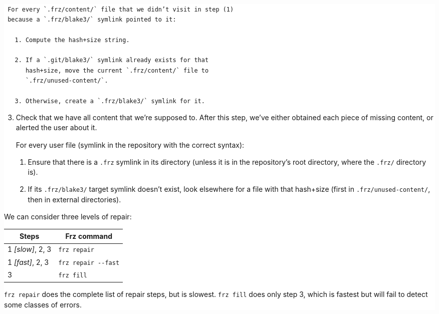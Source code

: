      For every `.frz/content/` file that we didn’t visit in step (1)
     because a `.frz/blake3/` symlink pointed to it:

       1. Compute the hash+size string.

       2. If a `.git/blake3/` symlink already exists for that
          hash+size, move the current `.frz/content/` file to
          `.frz/unused-content/`.

       3. Otherwise, create a `.frz/blake3/` symlink for it.

  3. Check that we have all content that we’re supposed to. After this
     step, we’ve either obtained each piece of missing content, or
     alerted the user about it.

     For every user file (symlink in the repository with the correct
     syntax):

       1. Ensure that there is a `.frz` symlink in its directory
          (unless it is in the repository’s root directory, where the
          `.frz/` directory is).

       2. If its `.frz/blake3/` target symlink doesn’t exist, look
          elsewhere for a file with that hash+size (first in
          `.frz/unused-content/`, then in external directories).

We can consider three levels of repair:

| Steps            | Frz command         |
|------------------|---------------------|
| 1 _[slow]_, 2, 3 | `frz repair`        |
| 1 _[fast]_, 2, 3 | `frz repair --fast` |
| 3                | `frz fill`          |

`frz repair` does the complete list of repair steps, but is slowest.
`frz fill` does only step 3, which is fastest but will fail to detect
some classes of errors.


[blake3]: https://github.com/BLAKE3-team/BLAKE3
[chf]: https://en.wikipedia.org/wiki/Cryptographic_hash_function
[cas]: https://en.wikipedia.org/wiki/Content-addressable_storage
[csum]: https://en.wikipedia.org/wiki/Checksum
[mod]: https://en.wikipedia.org/wiki/Modular_arithmetic
[hex]: https://en.wikipedia.org/wiki/Hexadecimal
[base64]: https://en.wikipedia.org/wiki/Base64
[base85]: https://en.wikipedia.org/wiki/Ascii85
[homoglyph]: https://en.wikipedia.org/wiki/Homoglyph